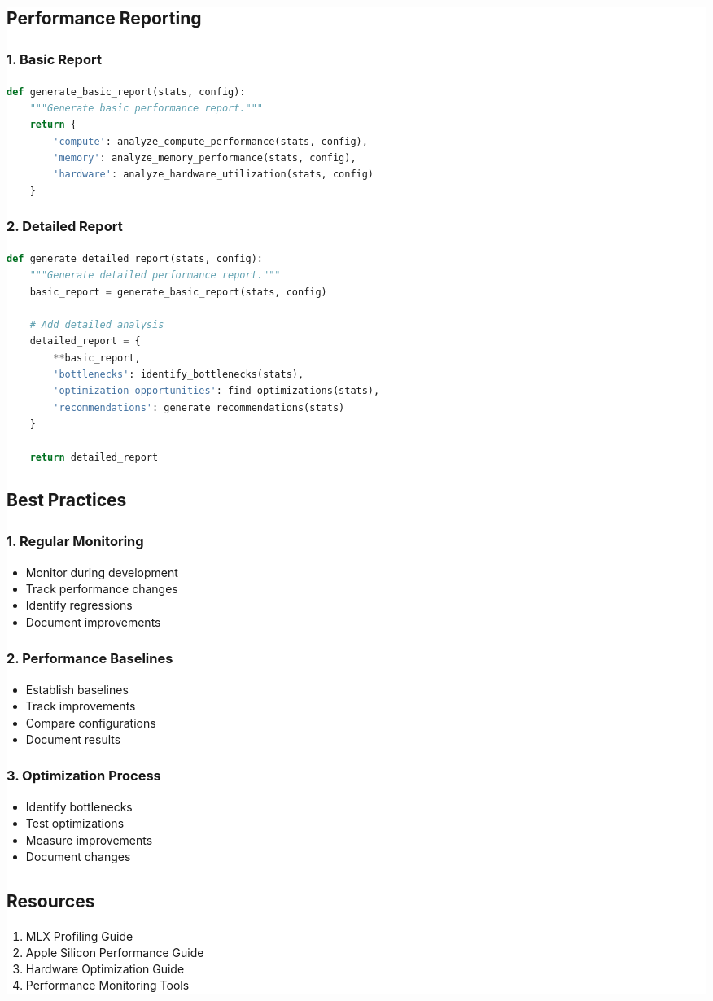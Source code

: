 ## Performance Reporting

### 1. Basic Report
```python
def generate_basic_report(stats, config):
    """Generate basic performance report."""
    return {
        'compute': analyze_compute_performance(stats, config),
        'memory': analyze_memory_performance(stats, config),
        'hardware': analyze_hardware_utilization(stats, config)
    }
```

### 2. Detailed Report
```python
def generate_detailed_report(stats, config):
    """Generate detailed performance report."""
    basic_report = generate_basic_report(stats, config)
    
    # Add detailed analysis
    detailed_report = {
        **basic_report,
        'bottlenecks': identify_bottlenecks(stats),
        'optimization_opportunities': find_optimizations(stats),
        'recommendations': generate_recommendations(stats)
    }
    
    return detailed_report
```

## Best Practices

### 1. Regular Monitoring
- Monitor during development
- Track performance changes
- Identify regressions
- Document improvements

### 2. Performance Baselines
- Establish baselines
- Track improvements
- Compare configurations
- Document results

### 3. Optimization Process
- Identify bottlenecks
- Test optimizations
- Measure improvements
- Document changes

## Resources

1. MLX Profiling Guide
2. Apple Silicon Performance Guide
3. Hardware Optimization Guide
4. Performance Monitoring Tools